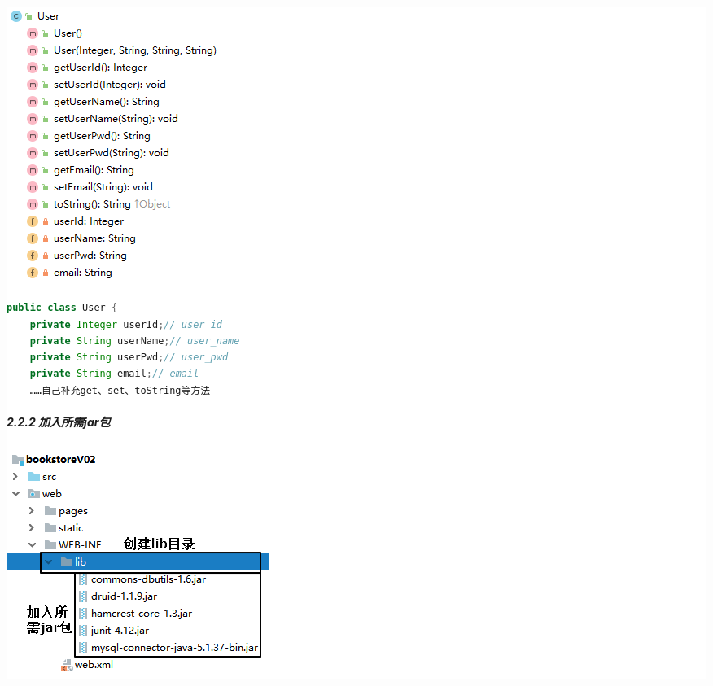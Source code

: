 

![images](images/img012.png)

```java
public class User {
    private Integer userId;// user_id
    private String userName;// user_name
    private String userPwd;// user_pwd
    private String email;// email
    ……自己补充get、set、toString等方法
```

##### 2.2.2 加入所需jar包

![images](images/img013.png)
